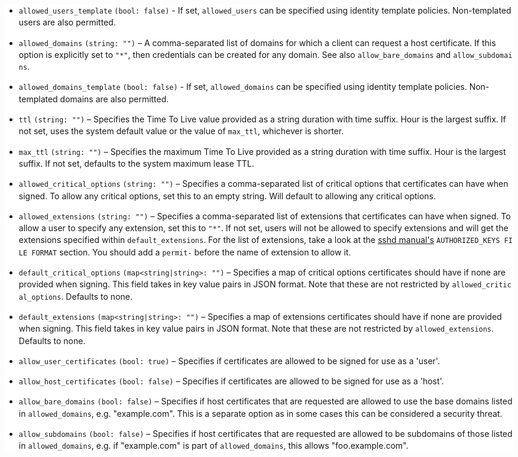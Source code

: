 - `allowed_users_template` `(bool: false)` - If set, `allowed_users` can be specified
  using identity template policies. Non-templated users are also permitted.

- `allowed_domains` `(string: "")` – A comma-separated list of domains for which 
  a client can request a host certificate. If this option is explicitly set to
  `"*"`, then credentials can be created for any domain. See also
  `allow_bare_domains` and `allow_subdomains`.

- `allowed_domains_template` `(bool: false)` - If set, `allowed_domains` can be
  specified using identity template policies. Non-templated domains are also
  permitted.

- `ttl` `(string: "")` – Specifies the Time To Live value provided as a string
  duration with time suffix. Hour is the largest suffix. If not set, uses the
  system default value or the value of `max_ttl`, whichever is shorter.

- `max_ttl` `(string: "")` – Specifies the maximum Time To Live provided as a
  string duration with time suffix. Hour is the largest suffix. If not set,
  defaults to the system maximum lease TTL.

- `allowed_critical_options` `(string: "")` – Specifies a comma-separated list
  of critical options that certificates can have when signed. To allow any
  critical options, set this to an empty string. Will default to allowing any
  critical options.

- `allowed_extensions` `(string: "")` – Specifies a comma-separated list of
  extensions that certificates can have when signed. To allow a user to specify
  any extension, set this to `"*"`. If not set, users will not be allowed to
  specify extensions and will get the extensions specified within `default_extensions`.
  For the list of extensions, take a look at the [sshd
  manual's](https://man.openbsd.org/sshd#AUTHORIZED_KEYS_FILE_FORMAT)
  `AUTHORIZED_KEYS FILE FORMAT` section. You should add a `permit-` before the
  name of extension to allow it.

- `default_critical_options` `(map<string|string>: "")` – Specifies a map of
  critical options certificates should have if none are provided when signing.
  This field takes in key value pairs in JSON format. Note that these are not
  restricted by `allowed_critical_options`. Defaults to none.

- `default_extensions` `(map<string|string>: "")` – Specifies a map of
  extensions certificates should have if none are provided when signing. This
  field takes in key value pairs in JSON format. Note that these are not
  restricted by `allowed_extensions`. Defaults to none.

- `allow_user_certificates` `(bool: true)` – Specifies if certificates are
  allowed to be signed for use as a 'user'.

- `allow_host_certificates` `(bool: false)` – Specifies if certificates are
  allowed to be signed for use as a 'host'.

- `allow_bare_domains` `(bool: false)` – Specifies if host certificates that are
  requested are allowed to use the base domains listed in `allowed_domains`, e.g.
  "example.com". This is a separate option as in some cases this can be
  considered a security threat.

- `allow_subdomains` `(bool: false)` – Specifies if host certificates that are
  requested are allowed to be subdomains of those listed in `allowed_domains`,
  e.g. if "example.com" is part of `allowed_domains`, this allows
  "foo.example.com".
